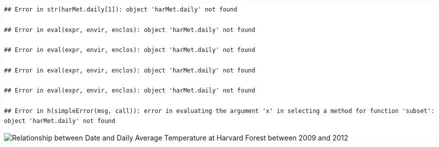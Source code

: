     ## Error in str(harMet.daily[1]): object 'harMet.daily' not found

    ## Error in eval(expr, envir, enclos): object 'harMet.daily' not found

    ## Error in eval(expr, envir, enclos): object 'harMet.daily' not found

    ## Error in eval(expr, envir, enclos): object 'harMet.daily' not found

    ## Error in eval(expr, envir, enclos): object 'harMet.daily' not found

    ## Error in h(simpleError(msg, call)): error in evaluating the argument 'x' in selecting a method for function 'subset': object 'harMet.daily' not found

![Relationship between Date and Daily Average Temperature at Harvard Forest between 2009 and 2012](https://raw.githubusercontent.com/NEONScience/NEON-Data-Skills/main/tutorials/R/R-skills/intro-to-time-series/03-Subset-Data-and-No-Data-Values-In-R/rfigs/Challenge-code-harMet.daily-1.png)
